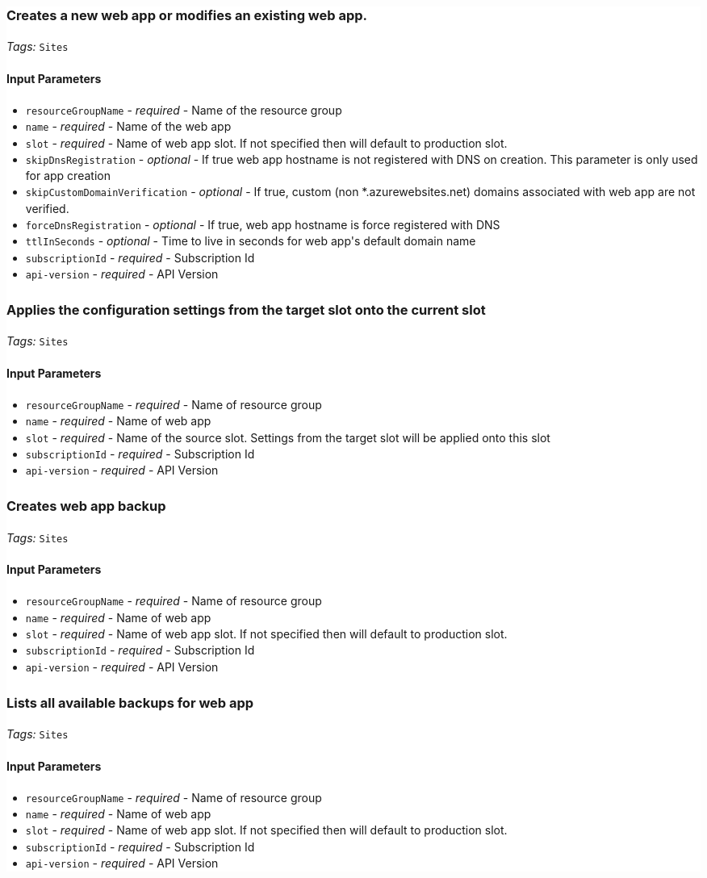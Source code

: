 ### Creates a new web app or modifies an existing web app.

*Tags:* `Sites`

#### Input Parameters
* `resourceGroupName` - _required_ - Name of the resource group
* `name` - _required_ - Name of the web app
* `slot` - _required_ - Name of web app slot. If not specified then will default to production slot.
* `skipDnsRegistration` - _optional_ - If true web app hostname is not registered with DNS on creation. This parameter is
            only used for app creation
* `skipCustomDomainVerification` - _optional_ - If true, custom (non *.azurewebsites.net) domains associated with web app are not verified.
* `forceDnsRegistration` - _optional_ - If true, web app hostname is force registered with DNS
* `ttlInSeconds` - _optional_ - Time to live in seconds for web app's default domain name
* `subscriptionId` - _required_ - Subscription Id
* `api-version` - _required_ - API Version

### Applies the configuration settings from the target slot onto the current slot

*Tags:* `Sites`

#### Input Parameters
* `resourceGroupName` - _required_ - Name of resource group
* `name` - _required_ - Name of web app
* `slot` - _required_ - Name of the source slot. Settings from the target slot will be applied onto this slot
* `subscriptionId` - _required_ - Subscription Id
* `api-version` - _required_ - API Version

### Creates web app backup

*Tags:* `Sites`

#### Input Parameters
* `resourceGroupName` - _required_ - Name of resource group
* `name` - _required_ - Name of web app
* `slot` - _required_ - Name of web app slot. If not specified then will default to production slot.
* `subscriptionId` - _required_ - Subscription Id
* `api-version` - _required_ - API Version

### Lists all available backups for web app

*Tags:* `Sites`

#### Input Parameters
* `resourceGroupName` - _required_ - Name of resource group
* `name` - _required_ - Name of web app
* `slot` - _required_ - Name of web app slot. If not specified then will default to production slot.
* `subscriptionId` - _required_ - Subscription Id
* `api-version` - _required_ - API Version
